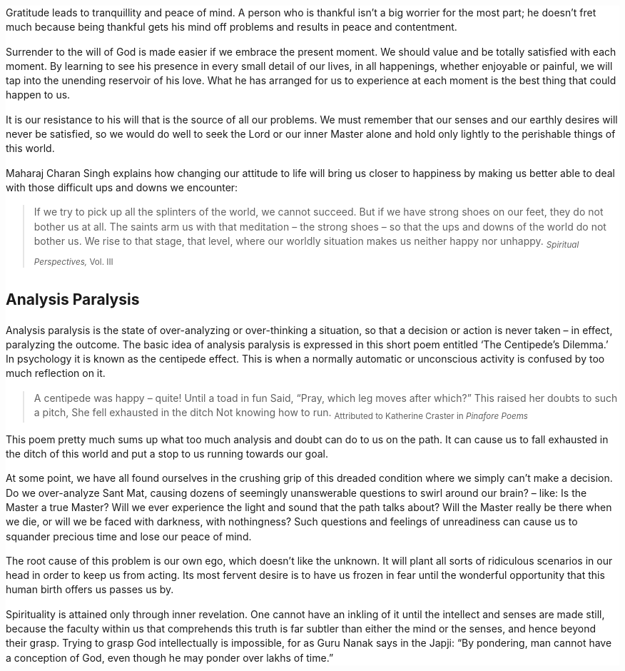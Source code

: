 Gratitude leads to tranquillity and peace of mind. A person who is thankful isn’t a big worrier for the most part; he doesn’t fret much because being thankful gets his mind off problems and results in peace and contentment.

Surrender to the will of God is made easier if we embrace the present moment. We should value and be totally satisfied with each moment. By learning to see his presence in every small detail of our lives, in all happenings, whether enjoyable or painful, we will tap into the unending reservoir of his love. What he has arranged for us to experience at each moment is the best thing that could happen to us.

It is our resistance to his will that is the source of all our problems. We must remember that our senses and our earthly desires will never be satisfied, so we would do well to seek the Lord or our inner Master alone and hold only lightly to the perishable things of this world.

Maharaj Charan Singh explains how changing our attitude to life will bring us closer to happiness by making us better able to deal with those difficult ups and downs we encounter:

> If we try to pick up all the splinters of the world, we cannot succeed. But if we have strong shoes on our feet, they do not bother us at all. The saints arm us with that meditation – the strong shoes – so that the ups and downs of the world do not bother us. We rise to that stage, that level, where our worldly situation makes us neither happy nor unhappy.
> <sub>_Spiritual Perspectives,_ Vol. III</sub>

## Analysis Paralysis

Analysis paralysis is the state of over-analyzing or over-thinking a situation, so that a decision or action is never taken – in effect, paralyzing the outcome. The basic idea of analysis paralysis is expressed in this short poem entitled ‘The Centipede’s Dilemma.’ In psychology it is known as the centipede effect. This is when a normally automatic or unconscious activity is confused by too much reflection on it.

> A centipede was happy – quite! 
> Until a toad in fun
> Said, “Pray, which leg moves after which?”
>  This raised her doubts to such a pitch,
> She fell exhausted in the ditch 
> Not knowing how to run.
> <sub>Attributed to Katherine Craster in _Pinafore Poems_</sub>

This poem pretty much sums up what too much analysis and doubt can do to us on the path. It can cause us to fall exhausted in the ditch of this world and put a stop to us running towards our goal.

At some point, we have all found ourselves in the crushing grip of this dreaded condition where we simply can’t make a decision. Do we over-analyze Sant Mat, causing dozens of seemingly unanswerable questions to swirl around our brain? – like: Is the Master a true Master? Will we ever experience the light and sound that the path talks about? Will the Master really be there when we die, or will we be faced with darkness, with nothingness? Such questions and feelings of unreadiness can cause us to squander precious time and lose our peace of mind.

The root cause of this problem is our own ego, which doesn’t like the unknown. It will plant all sorts of ridiculous scenarios in our head in order to keep us from acting. Its most fervent desire is to have us frozen in fear until the wonderful opportunity that this human birth offers us passes us by.

Spirituality is attained only through inner revelation. One cannot have an inkling of it until the intellect and senses are made still, because the faculty within us that comprehends this truth is far subtler than either the mind or the senses, and hence beyond their grasp. Trying to grasp God intellectually is impossible, for as Guru Nanak says in the Japji: “By pondering, man cannot have a conception of God, even though he may ponder over lakhs of time.”
